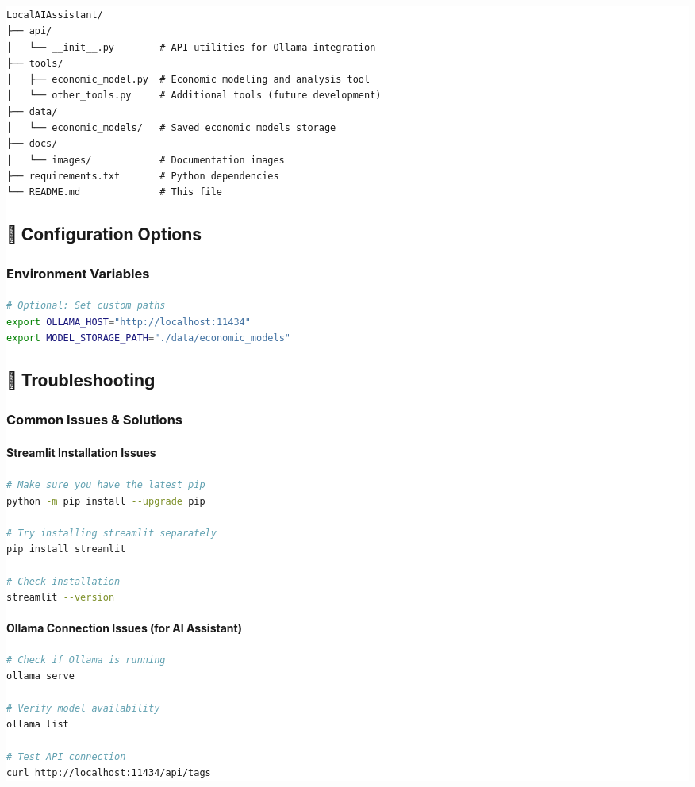 ```
LocalAIAssistant/
├── api/
│   └── __init__.py        # API utilities for Ollama integration
├── tools/
│   ├── economic_model.py  # Economic modeling and analysis tool
│   └── other_tools.py     # Additional tools (future development)
├── data/
│   └── economic_models/   # Saved economic models storage
├── docs/
│   └── images/            # Documentation images
├── requirements.txt       # Python dependencies
└── README.md              # This file
```

## 🔧 Configuration Options

### Environment Variables
```bash
# Optional: Set custom paths
export OLLAMA_HOST="http://localhost:11434"
export MODEL_STORAGE_PATH="./data/economic_models"
```

## 🐛 Troubleshooting

### Common Issues & Solutions

#### Streamlit Installation Issues
```bash
# Make sure you have the latest pip
python -m pip install --upgrade pip

# Try installing streamlit separately
pip install streamlit

# Check installation
streamlit --version
```

#### Ollama Connection Issues (for AI Assistant)
```bash
# Check if Ollama is running
ollama serve

# Verify model availability
ollama list

# Test API connection
curl http://localhost:11434/api/tags
```
